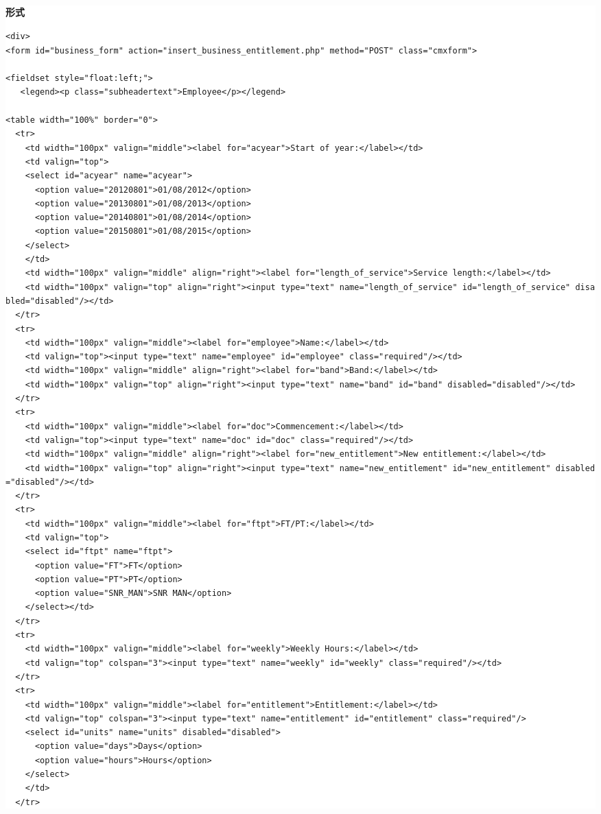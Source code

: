 **形式**

```
<div>
<form id="business_form" action="insert_business_entitlement.php" method="POST" class="cmxform">

<fieldset style="float:left;">
   <legend><p class="subheadertext">Employee</p></legend>

<table width="100%" border="0">
  <tr>
    <td width="100px" valign="middle"><label for="acyear">Start of year:</label></td>
    <td valign="top">
    <select id="acyear" name="acyear">
      <option value="20120801">01/08/2012</option>
      <option value="20130801">01/08/2013</option>
      <option value="20140801">01/08/2014</option>
      <option value="20150801">01/08/2015</option>
    </select>
    </td>
    <td width="100px" valign="middle" align="right"><label for="length_of_service">Service length:</label></td>
    <td width="100px" valign="top" align="right"><input type="text" name="length_of_service" id="length_of_service" disabled="disabled"/></td> 
  </tr>
  <tr>
    <td width="100px" valign="middle"><label for="employee">Name:</label></td>
    <td valign="top"><input type="text" name="employee" id="employee" class="required"/></td> 
    <td width="100px" valign="middle" align="right"><label for="band">Band:</label></td>
    <td width="100px" valign="top" align="right"><input type="text" name="band" id="band" disabled="disabled"/></td>
  </tr>
  <tr>
    <td width="100px" valign="middle"><label for="doc">Commencement:</label></td>
    <td valign="top"><input type="text" name="doc" id="doc" class="required"/></td>
    <td width="100px" valign="middle" align="right"><label for="new_entitlement">New entitlement:</label></td>
    <td width="100px" valign="top" align="right"><input type="text" name="new_entitlement" id="new_entitlement" disabled="disabled"/></td>
  </tr>
  <tr>
    <td width="100px" valign="middle"><label for="ftpt">FT/PT:</label></td>
    <td valign="top">    
    <select id="ftpt" name="ftpt">
      <option value="FT">FT</option>
      <option value="PT">PT</option>
      <option value="SNR_MAN">SNR MAN</option>
    </select></td>
  </tr>
  <tr>
    <td width="100px" valign="middle"><label for="weekly">Weekly Hours:</label></td>
    <td valign="top" colspan="3"><input type="text" name="weekly" id="weekly" class="required"/></td>
  </tr>
  <tr>
    <td width="100px" valign="middle"><label for="entitlement">Entitlement:</label></td>
    <td valign="top" colspan="3"><input type="text" name="entitlement" id="entitlement" class="required"/>
    <select id="units" name="units" disabled="disabled">
      <option value="days">Days</option>
      <option value="hours">Hours</option>
    </select>
    </td>
  </tr>
```